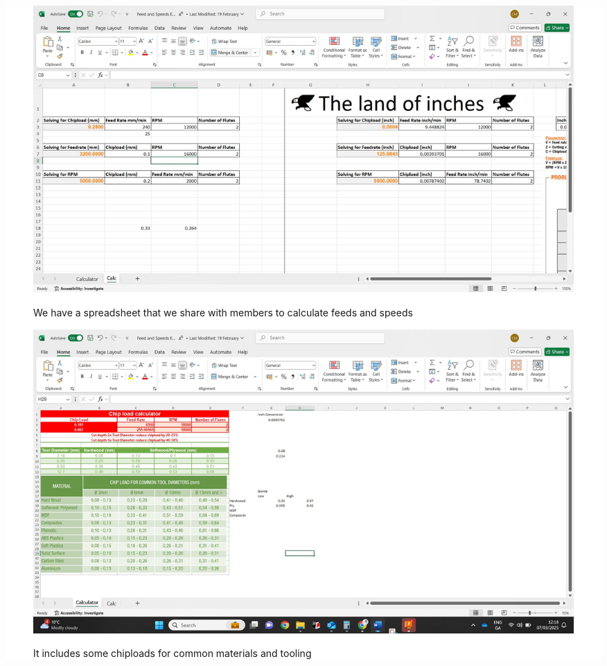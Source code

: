 <figure><img src="../.gitbook/assets/Training - 71.jpg" alt=""><figcaption><p>We have a spreadsheet that we share with members to calculate feeds and speeds</p></figcaption></figure>

<figure><img src="../.gitbook/assets/Training - 72.jpg" alt=""><figcaption><p>It includes some chiploads for common materials and tooling</p></figcaption></figure>
